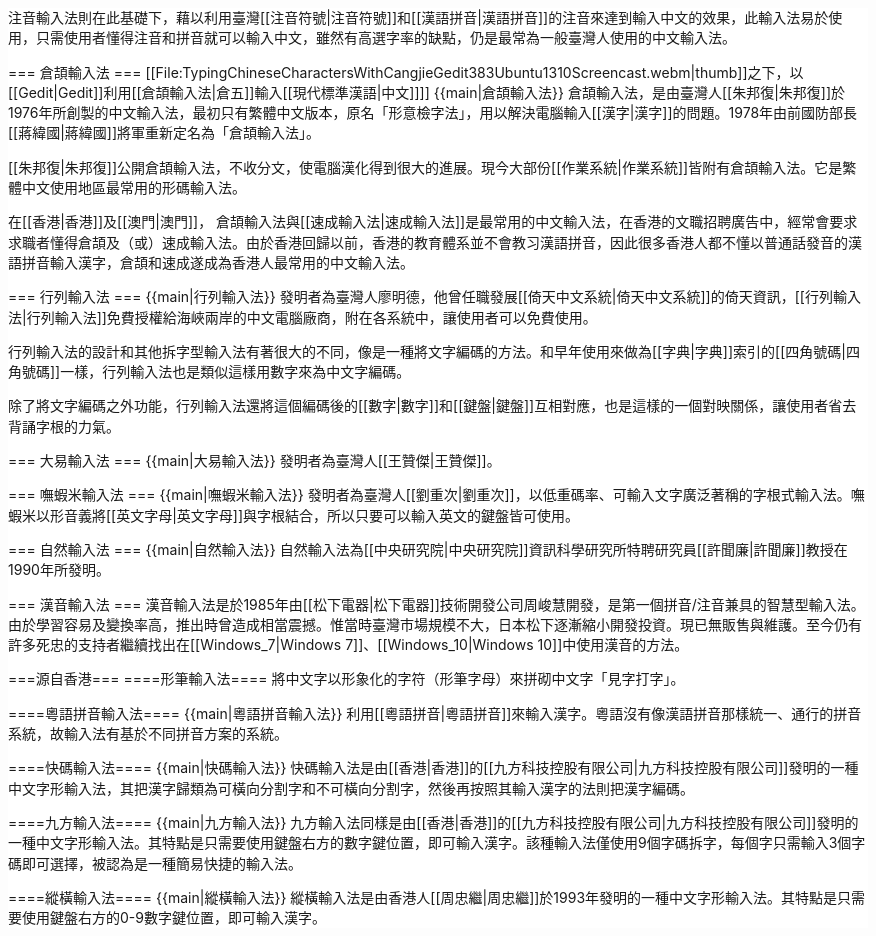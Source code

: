 注音輸入法則在此基礎下，藉以利用臺灣[[注音符號|注音符號]]和[[漢語拼音|漢語拼音]]的注音來達到輸入中文的效果，此輸入法易於使用，只需使用者懂得注音和拼音就可以輸入中文，雖然有高選字率的缺點，仍是最常為一般臺灣人使用的中文輸入法。

=== 倉頡輸入法 ===
[[File:TypingChineseCharactersWithCangjieGedit383Ubuntu1310Screencast.webm|thumb]]之下，以[[Gedit|Gedit]]利用[[倉頡輸入法|倉五]]輸入[[現代標準漢語|中文]]]]
{{main|倉頡輸入法}}
倉頡輸入法，是由臺灣人[[朱邦復|朱邦復]]於1976年所創製的中文輸入法，最初只有繁體中文版本，原名「形意檢字法」，用以解決電腦輸入[[漢字|漢字]]的問題。1978年由前國防部長[[蔣緯國|蔣緯國]]將軍重新定名為「倉頡輸入法」。

[[朱邦復|朱邦復]]公開倉頡輸入法，不收分文，使電腦漢化得到很大的進展。現今大部份[[作業系統|作業系統]]皆附有倉頡輸入法。它是繁體中文使用地區最常用的形碼輸入法。

在[[香港|香港]]及[[澳門|澳門]]， 倉頡輸入法與[[速成輸入法|速成輸入法]]是最常用的中文輸入法，在香港的文職招聘廣告中，經常會要求求職者懂得倉頡及（或）速成輸入法。由於香港回歸以前，香港的教育體系並不會教习漢語拼音，因此很多香港人都不懂以普通話發音的漢語拼音輸入漢字，倉頡和速成遂成為香港人最常用的中文輸入法。

=== 行列輸入法 ===
{{main|行列輸入法}}
發明者為臺灣人廖明德，他曾任職發展[[倚天中文系統|倚天中文系統]]的倚天資訊，[[行列輸入法|行列輸入法]]免費授權給海峽兩岸的中文電腦廠商，附在各系統中，讓使用者可以免費使用。

行列輸入法的設計和其他拆字型輸入法有著很大的不同，像是一種將文字編碼的方法。和早年使用來做為[[字典|字典]]索引的[[四角號碼|四角號碼]]一樣，行列輸入法也是類似這樣用數字來為中文字編碼。

除了將文字編碼之外功能，行列輸入法還將這個編碼後的[[數字|數字]]和[[鍵盤|鍵盤]]互相對應，也是這樣的一個對映關係，讓使用者省去背誦字根的力氣。

=== 大易輸入法 ===
{{main|大易輸入法}}
發明者為臺灣人[[王贊傑|王贊傑]]。

=== 嘸蝦米輸入法 ===
{{main|嘸蝦米輸入法}}
發明者為臺灣人[[劉重次|劉重次]]，以低重碼率、可輸入文字廣泛著稱的字根式輸入法。嘸蝦米以形音義將[[英文字母|英文字母]]與字根結合，所以只要可以輸入英文的鍵盤皆可使用。

=== 自然輸入法 ===
{{main|自然輸入法}}
自然輸入法為[[中央研究院|中央研究院]]資訊科學研究所特聘研究員[[許聞廉|許聞廉]]教授在1990年所發明。

=== 漢音輸入法 ===
漢音輸入法是於1985年由[[松下電器|松下電器]]技術開發公司周峻慧開發，是第一個拼音/注音兼具的智慧型輸入法。由於學習容易及變換率高，推出時曾造成相當震撼。惟當時臺灣市場規模不大，日本松下逐漸縮小開發投資。現已無販售與維護。至今仍有許多死忠的支持者繼續找出在[[Windows_7|Windows 7]]、[[Windows_10|Windows 10]]中使用漢音的方法。

===源自香港===
====形筆輸入法====
將中文字以形象化的字符（形筆字母）來拼砌中文字「見字打字」。

====粵語拼音輸入法====
{{main|粵語拼音輸入法}}
利用[[粵語拼音|粵語拼音]]來輸入漢字。粵語沒有像漢語拼音那樣統一、通行的拼音系統，故輸入法有基於不同拼音方案的系統。

====快碼輸入法====
{{main|快碼輸入法}}
快碼輸入法是由[[香港|香港]]的[[九方科技控股有限公司|九方科技控股有限公司]]發明的一種中文字形輸入法，其把漢字歸類為可橫向分割字和不可橫向分割字，然後再按照其輸入漢字的法則把漢字編碼。

====九方輸入法====
{{main|九方輸入法}}
九方輸入法同樣是由[[香港|香港]]的[[九方科技控股有限公司|九方科技控股有限公司]]發明的一種中文字形輸入法。其特點是只需要使用鍵盤右方的數字鍵位置，即可輸入漢字。該種輸入法僅使用9個字碼拆字，每個字只需輸入3個字碼即可選擇，被認為是一種簡易快捷的輸入法。

====縱橫輸入法====
{{main|縱橫輸入法}}
縱橫輸入法是由香港人[[周忠繼|周忠繼]]於1993年發明的一種中文字形輸入法。其特點是只需要使用鍵盤右方的0-9數字鍵位置，即可輸入漢字。
